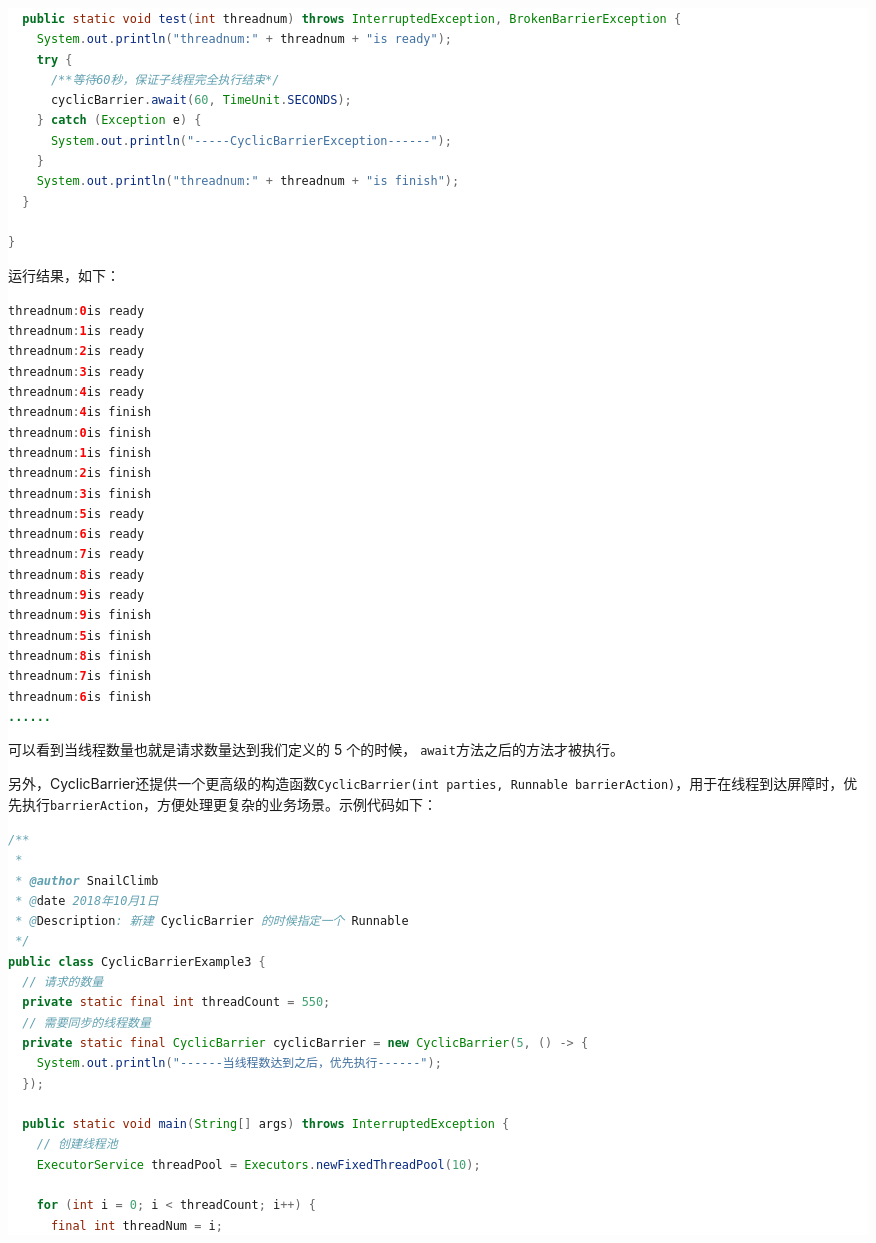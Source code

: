   ```java
    public static void test(int threadnum) throws InterruptedException, BrokenBarrierException {
      System.out.println("threadnum:" + threadnum + "is ready");
      try {
        /**等待60秒，保证子线程完全执行结束*/  
        cyclicBarrier.await(60, TimeUnit.SECONDS);
      } catch (Exception e) {
        System.out.println("-----CyclicBarrierException------");
      }
      System.out.println("threadnum:" + threadnum + "is finish");
    }
  
  }
  ```

  运行结果，如下：

  ```java
  threadnum:0is ready
  threadnum:1is ready
  threadnum:2is ready
  threadnum:3is ready
  threadnum:4is ready
  threadnum:4is finish
  threadnum:0is finish
  threadnum:1is finish
  threadnum:2is finish
  threadnum:3is finish
  threadnum:5is ready
  threadnum:6is ready
  threadnum:7is ready
  threadnum:8is ready
  threadnum:9is ready
  threadnum:9is finish
  threadnum:5is finish
  threadnum:8is finish
  threadnum:7is finish
  threadnum:6is finish
  ......
  ```

  可以看到当线程数量也就是请求数量达到我们定义的 5 个的时候， `await`方法之后的方法才被执行。

  另外，CyclicBarrier还提供一个更高级的构造函数`CyclicBarrier(int parties, Runnable barrierAction)`，用于在线程到达屏障时，优先执行`barrierAction`，方便处理更复杂的业务场景。示例代码如下：

  ```java
  /**
   * 
   * @author SnailClimb
   * @date 2018年10月1日
   * @Description: 新建 CyclicBarrier 的时候指定一个 Runnable
   */
  public class CyclicBarrierExample3 {
    // 请求的数量
    private static final int threadCount = 550;
    // 需要同步的线程数量
    private static final CyclicBarrier cyclicBarrier = new CyclicBarrier(5, () -> {
      System.out.println("------当线程数达到之后，优先执行------");
    });
  
    public static void main(String[] args) throws InterruptedException {
      // 创建线程池
      ExecutorService threadPool = Executors.newFixedThreadPool(10);
  
      for (int i = 0; i < threadCount; i++) {
        final int threadNum = i;
  ```